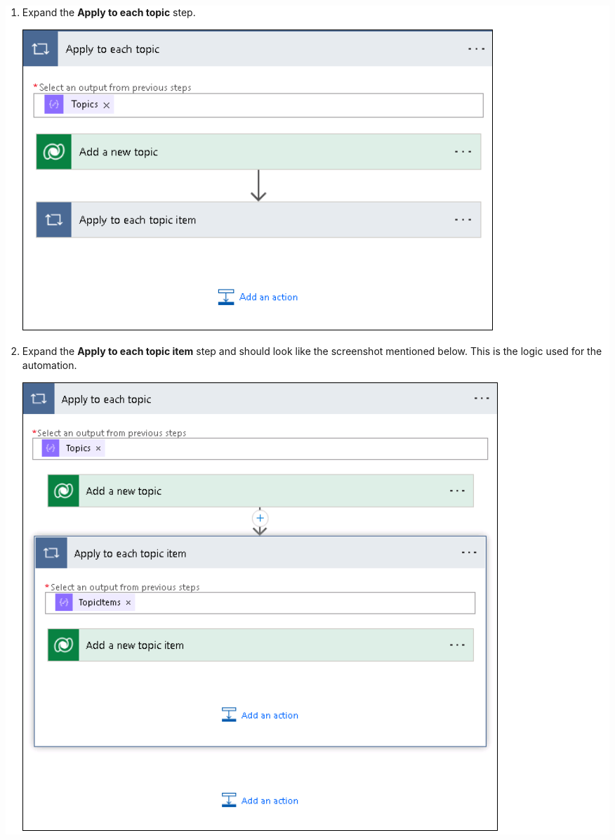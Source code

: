 1. Expand the **Apply to each topic** step.

   ![](images/L01/diadl27.png)

1. Expand the **Apply to each topic item** step and should look like the screenshot mentioned below. This is the logic used for the automation.
 
   ![](images/L01/diadl28.png)
